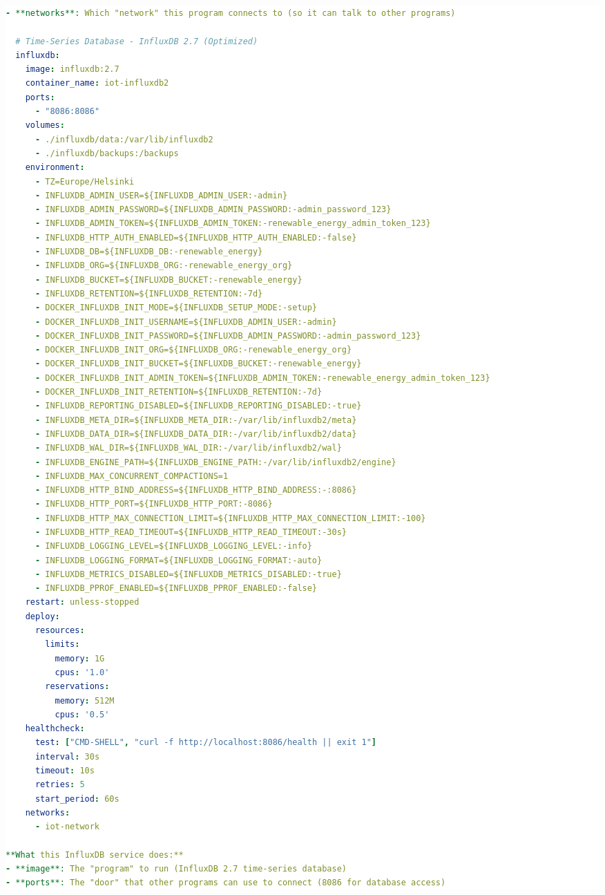 ```yaml
- **networks**: Which "network" this program connects to (so it can talk to other programs)

  # Time-Series Database - InfluxDB 2.7 (Optimized)
  influxdb:
    image: influxdb:2.7
    container_name: iot-influxdb2
    ports:
      - "8086:8086"
    volumes:
      - ./influxdb/data:/var/lib/influxdb2
      - ./influxdb/backups:/backups
    environment:
      - TZ=Europe/Helsinki
      - INFLUXDB_ADMIN_USER=${INFLUXDB_ADMIN_USER:-admin}
      - INFLUXDB_ADMIN_PASSWORD=${INFLUXDB_ADMIN_PASSWORD:-admin_password_123}
      - INFLUXDB_ADMIN_TOKEN=${INFLUXDB_ADMIN_TOKEN:-renewable_energy_admin_token_123}
      - INFLUXDB_HTTP_AUTH_ENABLED=${INFLUXDB_HTTP_AUTH_ENABLED:-false}
      - INFLUXDB_DB=${INFLUXDB_DB:-renewable_energy}
      - INFLUXDB_ORG=${INFLUXDB_ORG:-renewable_energy_org}
      - INFLUXDB_BUCKET=${INFLUXDB_BUCKET:-renewable_energy}
      - INFLUXDB_RETENTION=${INFLUXDB_RETENTION:-7d}
      - DOCKER_INFLUXDB_INIT_MODE=${INFLUXDB_SETUP_MODE:-setup}
      - DOCKER_INFLUXDB_INIT_USERNAME=${INFLUXDB_ADMIN_USER:-admin}
      - DOCKER_INFLUXDB_INIT_PASSWORD=${INFLUXDB_ADMIN_PASSWORD:-admin_password_123}
      - DOCKER_INFLUXDB_INIT_ORG=${INFLUXDB_ORG:-renewable_energy_org}
      - DOCKER_INFLUXDB_INIT_BUCKET=${INFLUXDB_BUCKET:-renewable_energy}
      - DOCKER_INFLUXDB_INIT_ADMIN_TOKEN=${INFLUXDB_ADMIN_TOKEN:-renewable_energy_admin_token_123}
      - DOCKER_INFLUXDB_INIT_RETENTION=${INFLUXDB_RETENTION:-7d}
      - INFLUXDB_REPORTING_DISABLED=${INFLUXDB_REPORTING_DISABLED:-true}
      - INFLUXDB_META_DIR=${INFLUXDB_META_DIR:-/var/lib/influxdb2/meta}
      - INFLUXDB_DATA_DIR=${INFLUXDB_DATA_DIR:-/var/lib/influxdb2/data}
      - INFLUXDB_WAL_DIR=${INFLUXDB_WAL_DIR:-/var/lib/influxdb2/wal}
      - INFLUXDB_ENGINE_PATH=${INFLUXDB_ENGINE_PATH:-/var/lib/influxdb2/engine}
      - INFLUXDB_MAX_CONCURRENT_COMPACTIONS=1
      - INFLUXDB_HTTP_BIND_ADDRESS=${INFLUXDB_HTTP_BIND_ADDRESS:-:8086}
      - INFLUXDB_HTTP_PORT=${INFLUXDB_HTTP_PORT:-8086}
      - INFLUXDB_HTTP_MAX_CONNECTION_LIMIT=${INFLUXDB_HTTP_MAX_CONNECTION_LIMIT:-100}
      - INFLUXDB_HTTP_READ_TIMEOUT=${INFLUXDB_HTTP_READ_TIMEOUT:-30s}
      - INFLUXDB_LOGGING_LEVEL=${INFLUXDB_LOGGING_LEVEL:-info}
      - INFLUXDB_LOGGING_FORMAT=${INFLUXDB_LOGGING_FORMAT:-auto}
      - INFLUXDB_METRICS_DISABLED=${INFLUXDB_METRICS_DISABLED:-true}
      - INFLUXDB_PPROF_ENABLED=${INFLUXDB_PPROF_ENABLED:-false}
    restart: unless-stopped
    deploy:
      resources:
        limits:
          memory: 1G
          cpus: '1.0'
        reservations:
          memory: 512M
          cpus: '0.5'
    healthcheck:
      test: ["CMD-SHELL", "curl -f http://localhost:8086/health || exit 1"]
      interval: 30s
      timeout: 10s
      retries: 5
      start_period: 60s
    networks:
      - iot-network

**What this InfluxDB service does:**
- **image**: The "program" to run (InfluxDB 2.7 time-series database)
- **ports**: The "door" that other programs can use to connect (8086 for database access)
```
